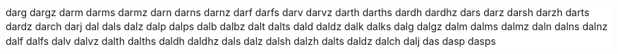 darg
dargz
darm
darms
darmz
darn
darns
darnz
darf
darfs
darv
darvz
darth
darths
dardh
dardhz
dars
darz
darsh
darzh
darts
dardz
darch
darj
dal
dals
dalz
dalp
dalps
dalb
dalbz
dalt
dalts
dald
daldz
dalk
dalks
dalg
dalgz
dalm
dalms
dalmz
daln
dalns
dalnz
dalf
dalfs
dalv
dalvz
dalth
dalths
daldh
daldhz
dals
dalz
dalsh
dalzh
dalts
daldz
dalch
dalj
das
dasp
dasps